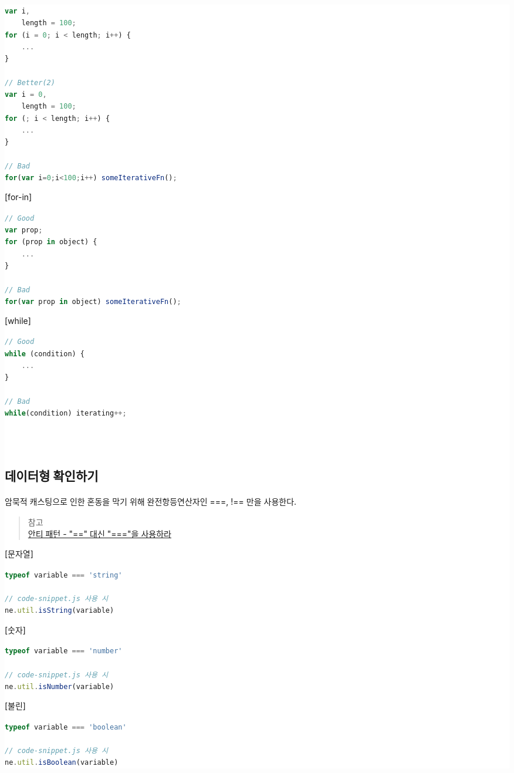 ```javascript
var i,
    length = 100;
for (i = 0; i < length; i++) {
    ...
}

// Better(2)
var i = 0,
    length = 100;
for (; i < length; i++) {
    ...
}

// Bad
for(var i=0;i<100;i++) someIterativeFn();
```
[for-in]
```javascript
// Good
var prop;
for (prop in object) {
    ...
}

// Bad
for(var prop in object) someIterativeFn();
```
[while]
```javascript
// Good
while (condition) {
    ...
}

// Bad
while(condition) iterating++;
```

<br><br>
## 데이터형 확인하기
암묵적 캐스팅으로 인한 혼동을 막기 위해 완전항등연산자인 ===, !== 만을 사용한다.<br>
> 참고<br>
[안티 패턴 - "==" 대신 "==="을 사용하라](https://github.com/nhnent/fe.javascript/wiki/%EC%95%88%ED%8B%B0-%ED%8C%A8%ED%84%B4#-%EB%8C%80%EC%8B%A0-%EC%9D%84-%EC%82%AC%EC%9A%A9%ED%95%98%EB%9D%BC)

[문자열]
```javascript
typeof variable === 'string'

// code-snippet.js 사용 시
ne.util.isString(variable)
```
[숫자]
```javascript
typeof variable === 'number'

// code-snippet.js 사용 시
ne.util.isNumber(variable)
```
[불린]
```javascript
typeof variable === 'boolean'

// code-snippet.js 사용 시
ne.util.isBoolean(variable)
```